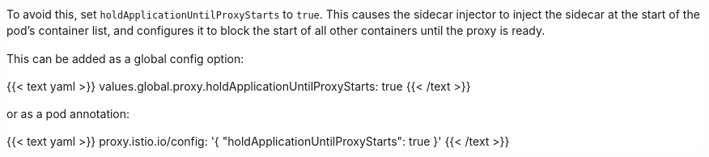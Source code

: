 To avoid this, set `holdApplicationUntilProxyStarts` to `true`. This causes the sidecar injector to inject the sidecar at the start of the pod’s container list, and configures it to block the start of all other containers until the proxy is ready.

This can be added as a global config option:

{{< text yaml >}}
values.global.proxy.holdApplicationUntilProxyStarts: true
{{< /text >}}

or as a pod annotation:

{{< text yaml >}}
proxy.istio.io/config: '{ "holdApplicationUntilProxyStarts": true }'
{{< /text >}}
